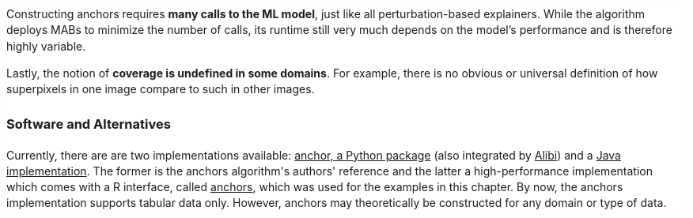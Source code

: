 Constructing anchors requires **many calls to the ML model**, just like all perturbation-based explainers. While the algorithm deploys MABs to minimize the number of calls, its runtime still very much depends on the model’s performance and is therefore highly variable.

Lastly, the notion of **coverage is undefined in some domains**. For example, there is no obvious or universal definition of how superpixels in one image compare to such in other images.

### Software and Alternatives

Currently, there are are two implementations available: [anchor, a Python package](https://github.com/marcotcr/anchor) (also integrated by [Alibi](https://github.com/SeldonIO/alibi)) and a [Java implementation](https://github.com/viadee/javaAnchorExplainer).
The former is the anchors algorithm's authors' reference and the latter a high-performance implementation which comes with a R interface, called [anchors](https://github.com/viadee/anchorsOnR), which was used for the examples in this chapter.
By now, the anchors implementation supports tabular data only.
However, anchors may theoretically be constructed for any domain or type of data.

[^Ribeiro2018Anchors]: Marco Tulio Ribeiro, Sameer Singh and Carlos Guestrin. "Anchors: high-precision model-agnostic explanations". AAAI Conference on Artificial Intelligence (AAAI), 2018

[^KLLUCB]: Emilie Kaufmann and Shivaram Kalyanakrishnan. “Information complexity in bandit subset selection”. Proceedings of Machine Learning Research (2013).
